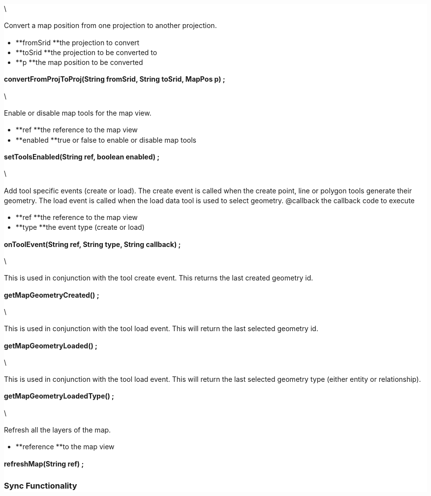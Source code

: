 \

Convert a map position from one projection to another projection.

-   **fromSrid **the projection to convert
-   **toSrid **the projection to be converted to
-   **p **the map position to be converted

**convertFromProjToProj(String fromSrid, String toSrid, MapPos p) ;**

\

Enable or disable map tools for the map view.

-   **ref **the reference to the map view
-   **enabled **true or false to enable or disable map tools

**setToolsEnabled(String ref, boolean enabled) ;**

\

Add tool specific events (create or load). The create event is called
when the create point, line or polygon tools generate their geometry.
The load event is called when the load data tool is used to select
geometry. \@callback the callback code to execute

-   **ref **the reference to the map view
-   **type **the event type (create or load)

**onToolEvent(String ref, String type, String callback) ;**

\

This is used in conjunction with the tool create event. This returns the
last created geometry id.

**getMapGeometryCreated() ;**

\

This is used in conjunction with the tool load event. This will return
the last selected geometry id.

**getMapGeometryLoaded() ;**

\

This is used in conjunction with the tool load event. This will return
the last selected geometry type (either entity or relationship).

**getMapGeometryLoadedType() ;**

\

Refresh all the layers of the map.

-   **reference **to the map view

**refreshMap(String ref) ;**

### Sync Functionality 
